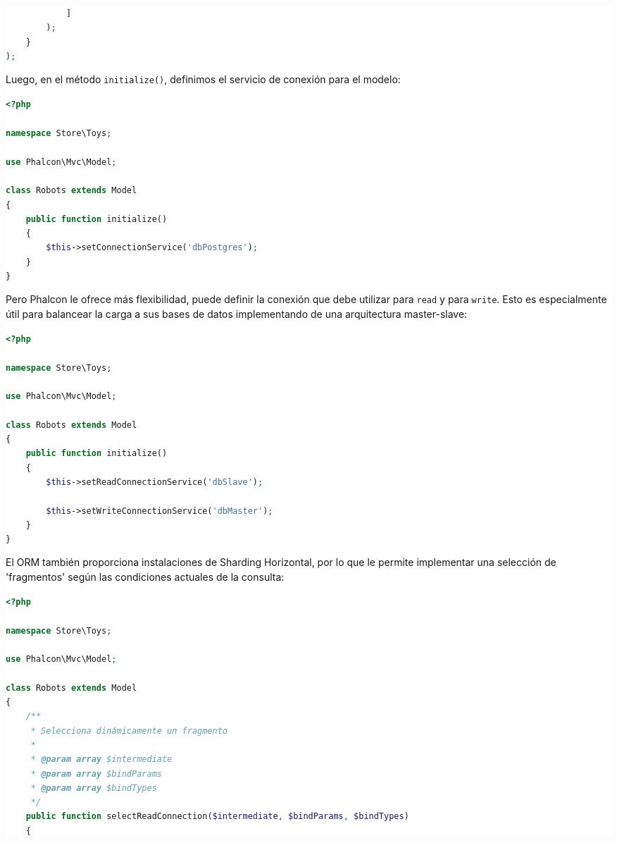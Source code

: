 ```php
            ]
        );
    }
);
```

Luego, en el método `initialize()`, definimos el servicio de conexión para el modelo:

```php
<?php

namespace Store\Toys;

use Phalcon\Mvc\Model;

class Robots extends Model
{
    public function initialize()
    {
        $this->setConnectionService('dbPostgres');
    }
}
```

Pero Phalcon le ofrece más flexibilidad, puede definir la conexión que debe utilizar para `read` y para `write`. Esto es especialmente útil para balancear la carga a sus bases de datos implementando de una arquitectura master-slave:

```php
<?php

namespace Store\Toys;

use Phalcon\Mvc\Model;

class Robots extends Model
{
    public function initialize()
    {
        $this->setReadConnectionService('dbSlave');

        $this->setWriteConnectionService('dbMaster');
    }
}
```

El ORM también proporciona instalaciones de Sharding Horizontal, por lo que le permite implementar una selección de 'fragmentos' según las condiciones actuales de la consulta:

```php
<?php

namespace Store\Toys;

use Phalcon\Mvc\Model;

class Robots extends Model
{
    /**
     * Selecciona dinámicamente un fragmento
     *
     * @param array $intermediate
     * @param array $bindParams
     * @param array $bindTypes
     */
    public function selectReadConnection($intermediate, $bindParams, $bindTypes)
    {
```